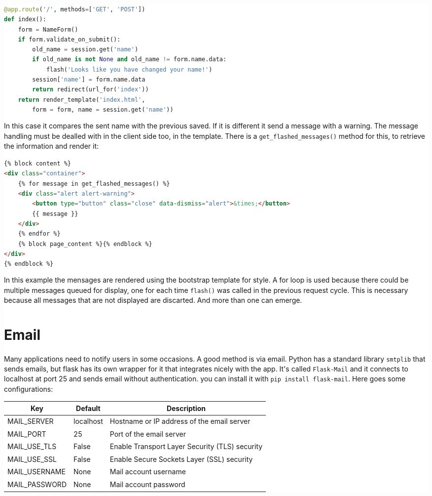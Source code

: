 ```python
@app.route('/', methods=['GET', 'POST'])
def index():
    form = NameForm()
    if form.validate_on_submit():
        old_name = session.get('name')
        if old_name is not None and old_name != form.name.data:
            flash('Looks like you have changed your name!')
        session['name'] = form.name.data
        return redirect(url_for('index'))
    return render_template('index.html',
        form = form, name = session.get('name'))
```

In this case it compares the sent name with the previous saved. If it is different it send a message with a warning. The message handling must be dealled with in the client side too, in the template. There is a `get_flashed_messages()` method for this, to retrieve the information and render it:

```html
{% block content %}
<div class="container">
    {% for message in get_flashed_messages() %}
    <div class="alert alert-warning">
        <button type="button" class="close" data-dismiss="alert">&times;</button>
        {{ message }}
    </div>
    {% endfor %}
    {% block page_content %}{% endblock %}
</div>
{% endblock %}
```
In this example the mensages are rendered using the bootstrap template for style.
A for loop is used because there could be multiple messages queued for display, one for each time `flash()` was called in the previous request cycle. This is necessary because all messages that are not displayed are discarted. And more than one can emerge.

# Email
Many applications need to notify users in some occasions. A good method is via email. Python has a standard library `smtplib` that sends emails, but flask has its own wrapper for it that integrates nicely with the app. It's called `Flask-Mail` and it connects to localhost at port 25 and sends email without authentication. you can install it with `pip install flask-mail`. Here goes some configurations:

| Key           | Default   | Description
| -             | -         | -
| MAIL_SERVER   | localhost | Hostname or IP address of the email server
| MAIL_PORT     | 25        | Port of the email server
| MAIL_USE_TLS  | False     | Enable Transport Layer Security (TLS) security
| MAIL_USE_SSL  | False     | Enable Secure Sockets Layer (SSL) security
| MAIL_USERNAME | None      | Mail account username
| MAIL_PASSWORD | None      | Mail account password
